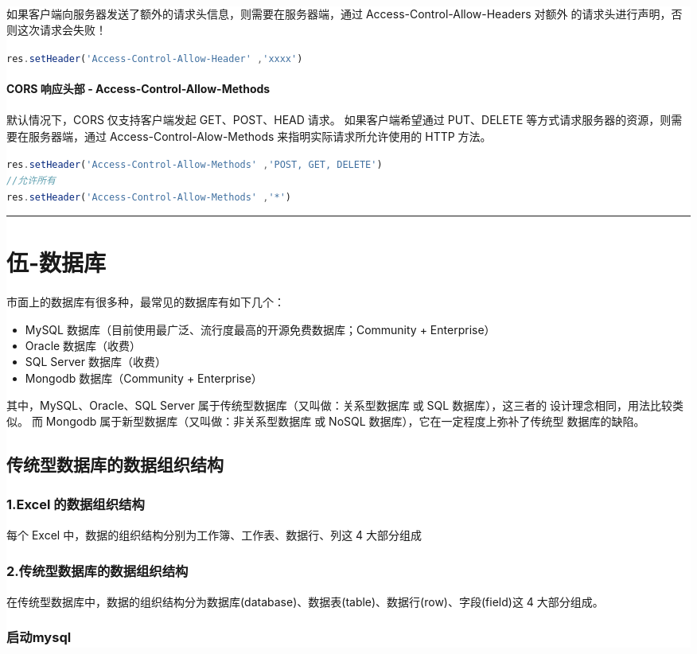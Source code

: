 
如果客户端向服务器发送了额外的请求头信息，则需要在服务器端，通过 Access-Control-Allow-Headers 对额外
的请求头进行声明，否则这次请求会失败！

```js
res.setHeader('Access-Control-Allow-Header' ,'xxxx')
```



#### CORS 响应头部 - Access-Control-Allow-Methods

默认情况下，CORS 仅支持客户端发起 GET、POST、HEAD 请求。
如果客户端希望通过 PUT、DELETE 等方式请求服务器的资源，则需要在服务器端，通过 Access-Control-Alow-Methods
来指明实际请求所允许使用的 HTTP 方法。

```js
res.setHeader('Access-Control-Allow-Methods' ,'POST, GET, DELETE')
//允许所有
res.setHeader('Access-Control-Allow-Methods' ,'*')
```







------



# 伍-数据库

市面上的数据库有很多种，最常见的数据库有如下几个：

- MySQL 数据库（目前使用最广泛、流行度最高的开源免费数据库；Community + Enterprise）
- Oracle 数据库（收费）
- SQL Server 数据库（收费）
- Mongodb 数据库（Community + Enterprise）

其中，MySQL、Oracle、SQL Server 属于传统型数据库（又叫做：关系型数据库 或 SQL 数据库），这三者的
设计理念相同，用法比较类似。
而 Mongodb 属于新型数据库（又叫做：非关系型数据库 或 NoSQL 数据库），它在一定程度上弥补了传统型
数据库的缺陷。



## 传统型数据库的数据组织结构

### 1.Excel 的数据组织结构

每个 Excel 中，数据的组织结构分别为工作簿、工作表、数据行、列这 4 大部分组成



### 2.传统型数据库的数据组织结构

在传统型数据库中，数据的组织结构分为数据库(database)、数据表(table)、数据行(row)、字段(field)这 4 大部分组成。

### 启动mysql
